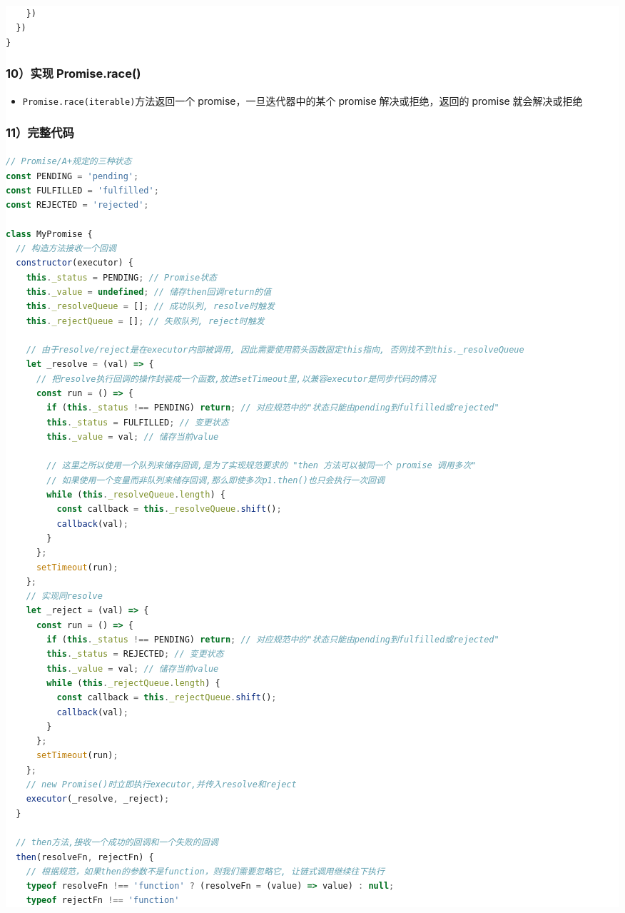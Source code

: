 ```js
    })
  })
}
```

### 10）实现 Promise.race()

- `Promise.race(iterable)`方法返回一个 promise，一旦迭代器中的某个 promise 解决或拒绝，返回的 promise 就会解决或拒绝

### 11）完整代码

```js
// Promise/A+规定的三种状态
const PENDING = 'pending';
const FULFILLED = 'fulfilled';
const REJECTED = 'rejected';

class MyPromise {
  // 构造方法接收一个回调
  constructor(executor) {
    this._status = PENDING; // Promise状态
    this._value = undefined; // 储存then回调return的值
    this._resolveQueue = []; // 成功队列, resolve时触发
    this._rejectQueue = []; // 失败队列, reject时触发

    // 由于resolve/reject是在executor内部被调用, 因此需要使用箭头函数固定this指向, 否则找不到this._resolveQueue
    let _resolve = (val) => {
      // 把resolve执行回调的操作封装成一个函数,放进setTimeout里,以兼容executor是同步代码的情况
      const run = () => {
        if (this._status !== PENDING) return; // 对应规范中的"状态只能由pending到fulfilled或rejected"
        this._status = FULFILLED; // 变更状态
        this._value = val; // 储存当前value

        // 这里之所以使用一个队列来储存回调,是为了实现规范要求的 "then 方法可以被同一个 promise 调用多次"
        // 如果使用一个变量而非队列来储存回调,那么即使多次p1.then()也只会执行一次回调
        while (this._resolveQueue.length) {
          const callback = this._resolveQueue.shift();
          callback(val);
        }
      };
      setTimeout(run);
    };
    // 实现同resolve
    let _reject = (val) => {
      const run = () => {
        if (this._status !== PENDING) return; // 对应规范中的"状态只能由pending到fulfilled或rejected"
        this._status = REJECTED; // 变更状态
        this._value = val; // 储存当前value
        while (this._rejectQueue.length) {
          const callback = this._rejectQueue.shift();
          callback(val);
        }
      };
      setTimeout(run);
    };
    // new Promise()时立即执行executor,并传入resolve和reject
    executor(_resolve, _reject);
  }

  // then方法,接收一个成功的回调和一个失败的回调
  then(resolveFn, rejectFn) {
    // 根据规范，如果then的参数不是function，则我们需要忽略它, 让链式调用继续往下执行
    typeof resolveFn !== 'function' ? (resolveFn = (value) => value) : null;
    typeof rejectFn !== 'function'
```